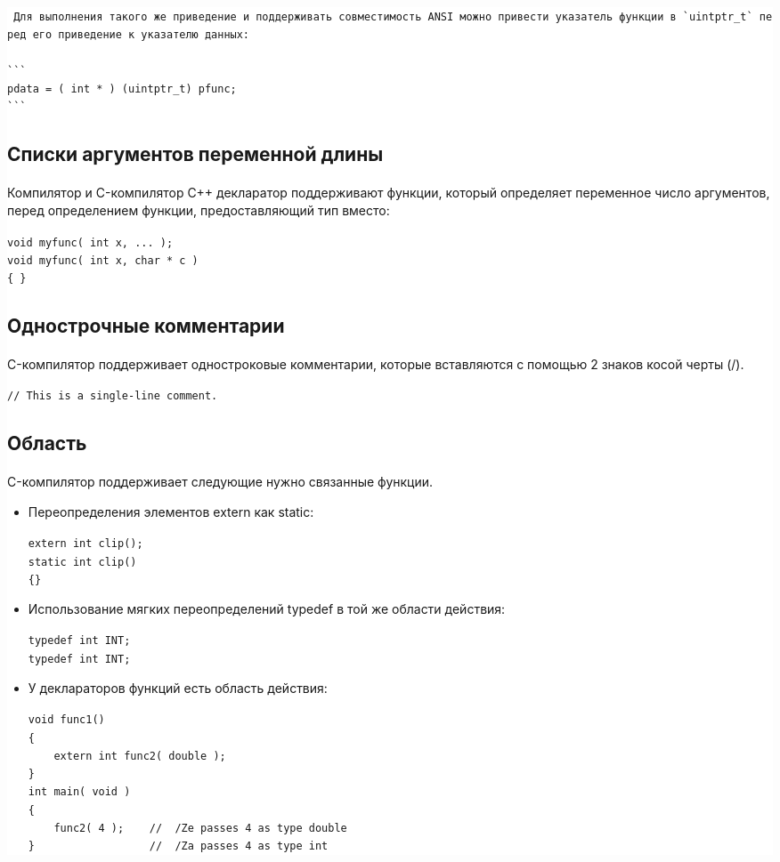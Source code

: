      Для выполнения такого же приведение и поддерживать совместимость ANSI можно привести указатель функции в `uintptr_t` перед его приведение к указателю данных:  
  
    ```  
    pdata = ( int * ) (uintptr_t) pfunc;  
    ```  
  
## Списки аргументов переменной длины  
 Компилятор и C\-компилятор C\+\+ декларатор поддерживают функции, который определяет переменное число аргументов, перед определением функции, предоставляющий тип вместо:  
  
```  
void myfunc( int x, ... );  
void myfunc( int x, char * c )  
{ }  
```  
  
## Однострочные комментарии  
 C\-компилятор поддерживает одностроковые комментарии, которые вставляются с помощью 2 знаков косой черты \(\/\).  
  
```  
// This is a single-line comment.  
```  
  
## Область  
 C\-компилятор поддерживает следующие нужно связанные функции.  
  
-   Переопределения элементов extern как static:  
  
    ```  
    extern int clip();  
    static int clip()  
    {}  
    ```  
  
-   Использование мягких переопределений typedef в той же области действия:  
  
    ```  
    typedef int INT;  
    typedef int INT;  
    ```  
  
-   У деклараторов функций есть область действия:  
  
    ```  
    void func1()  
    {  
        extern int func2( double );  
    }  
    int main( void )  
    {  
        func2( 4 );    //  /Ze passes 4 as type double  
    }                  //  /Za passes 4 as type int  
    ```  
  